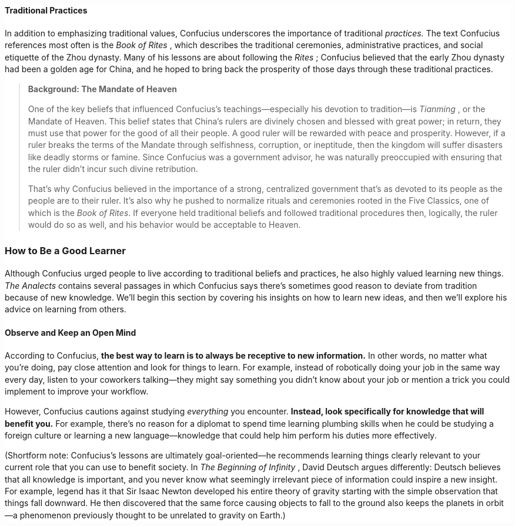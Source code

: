 #### Traditional Practices

In addition to emphasizing traditional values, Confucius underscores the importance of traditional _practices._ The text Confucius references most often is the _Book of Rites_ , which describes the traditional ceremonies, administrative practices, and social etiquette of the Zhou dynasty. Many of his lessons are about following the _Rites_ ; Confucius believed that the early Zhou dynasty had been a golden age for China, and he hoped to bring back the prosperity of those days through these traditional practices.

> **Background: The Mandate of Heaven**
> 
> One of the key beliefs that influenced Confucius’s teachings—especially his devotion to tradition—is _Tianming_ , or the Mandate of Heaven. This belief states that China’s rulers are divinely chosen and blessed with great power; in return, they must use that power for the good of all their people. A good ruler will be rewarded with peace and prosperity. However, if a ruler breaks the terms of the Mandate through selfishness, corruption, or ineptitude, then the kingdom will suffer disasters like deadly storms or famine. Since Confucius was a government advisor, he was naturally preoccupied with ensuring that the ruler didn’t incur such divine retribution.
> 
> That’s why Confucius believed in the importance of a strong, centralized government that’s as devoted to its people as the people are to their ruler. It’s also why he pushed to normalize rituals and ceremonies rooted in the Five Classics, one of which is the _Book of Rites_. If everyone held traditional beliefs and followed traditional procedures then, logically, the ruler would do so as well, and his behavior would be acceptable to Heaven.

### How to Be a Good Learner

Although Confucius urged people to live according to traditional beliefs and practices, he also highly valued learning new things. _The_ _Analects_ contains several passages in which Confucius says there’s sometimes good reason to deviate from tradition because of new knowledge. We’ll begin this section by covering his insights on how to learn new ideas, and then we’ll explore his advice on learning from others.

#### Observe and Keep an Open Mind

According to Confucius, **the best way to learn is to always be receptive to new information.** In other words, no matter what you’re doing, pay close attention and look for things to learn. For example, instead of robotically doing your job in the same way every day, listen to your coworkers talking—they might say something you didn’t know about your job or mention a trick you could implement to improve your workflow.

However, Confucius cautions against studying _everything_ you encounter. **Instead, look specifically for knowledge that will benefit you.** For example, there’s no reason for a diplomat to spend time learning plumbing skills when he could be studying a foreign culture or learning a new language—knowledge that could help him perform his duties more effectively.

(Shortform note: Confucius’s lessons are ultimately goal-oriented—he recommends learning things clearly relevant to your current role that you can use to benefit society. In _The Beginning of Infinity_ , David Deutsch argues differently: Deutsch believes that all knowledge is important, and you never know what seemingly irrelevant piece of information could inspire a new insight. For example, legend has it that Sir Isaac Newton developed his entire theory of gravity starting with the simple observation that things fall downward. He then discovered that the same force causing objects to fall to the ground also keeps the planets in orbit—a phenomenon previously thought to be unrelated to gravity on Earth.)
